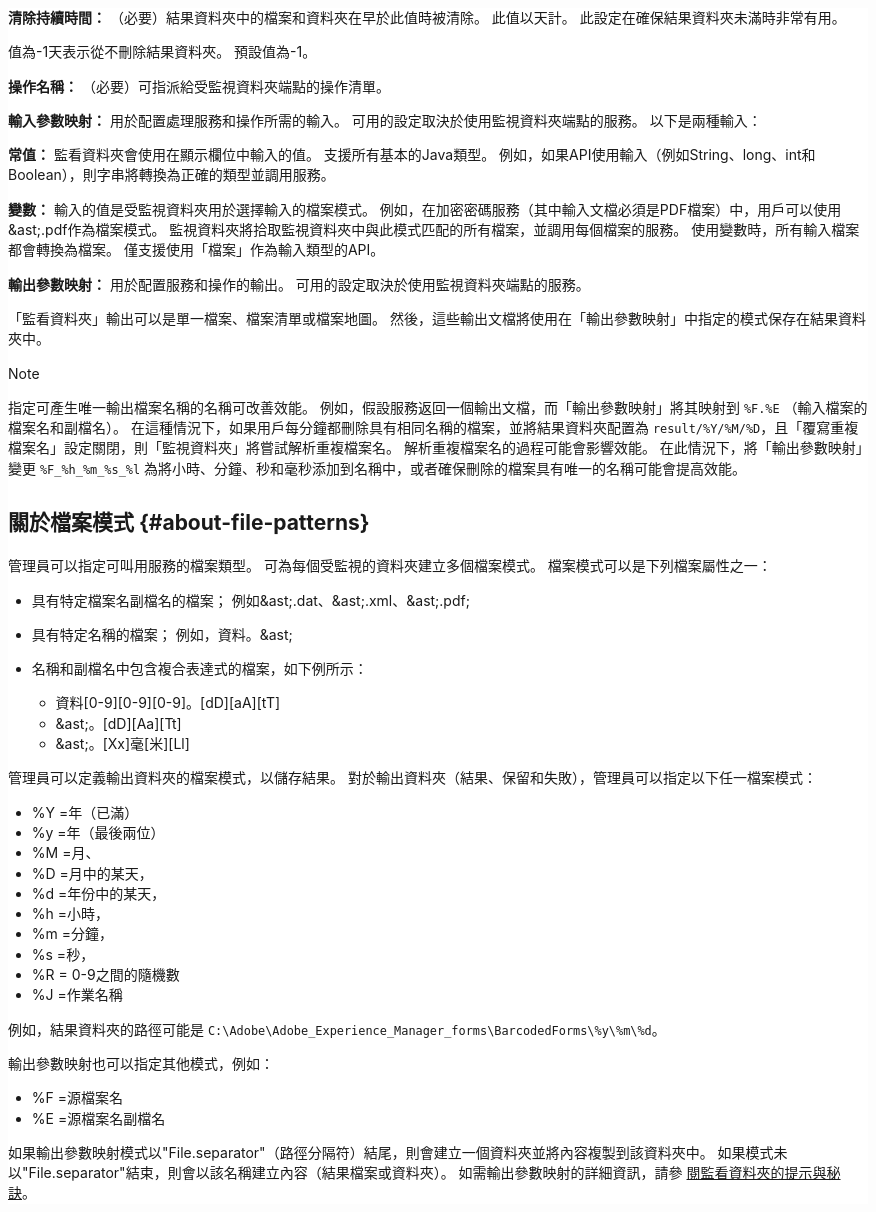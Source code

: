 **清除持續時間：** （必要）結果資料夾中的檔案和資料夾在早於此值時被清除。 此值以天計。 此設定在確保結果資料夾未滿時非常有用。

值為-1天表示從不刪除結果資料夾。 預設值為-1。

**操作名稱：** （必要）可指派給受監視資料夾端點的操作清單。

**輸入參數映射：** 用於配置處理服務和操作所需的輸入。 可用的設定取決於使用監視資料夾端點的服務。 以下是兩種輸入：

**常值：** 監看資料夾會使用在顯示欄位中輸入的值。 支援所有基本的Java類型。 例如，如果API使用輸入（例如String、long、int和Boolean），則字串將轉換為正確的類型並調用服務。

**變數：** 輸入的值是受監視資料夾用於選擇輸入的檔案模式。 例如，在加密密碼服務（其中輸入文檔必須是PDF檔案）中，用戶可以使用&amp;ast;.pdf作為檔案模式。 監視資料夾將拾取監視資料夾中與此模式匹配的所有檔案，並調用每個檔案的服務。 使用變數時，所有輸入檔案都會轉換為檔案。 僅支援使用「檔案」作為輸入類型的API。

**輸出參數映射：** 用於配置服務和操作的輸出。 可用的設定取決於使用監視資料夾端點的服務。

「監看資料夾」輸出可以是單一檔案、檔案清單或檔案地圖。 然後，這些輸出文檔將使用在「輸出參數映射」中指定的模式保存在結果資料夾中。

>[!NOTE]
>
>指定可產生唯一輸出檔案名稱的名稱可改善效能。 例如，假設服務返回一個輸出文檔，而「輸出參數映射」將其映射到 `%F.%E` （輸入檔案的檔案名和副檔名）。 在這種情況下，如果用戶每分鐘都刪除具有相同名稱的檔案，並將結果資料夾配置為 `result/%Y/%M/%D`，且「覆寫重複檔案名」設定關閉，則「監視資料夾」將嘗試解析重複檔案名。 解析重複檔案名的過程可能會影響效能。 在此情況下，將「輸出參數映射」變更 `%F_%h_%m_%s_%l` 為將小時、分鐘、秒和毫秒添加到名稱中，或者確保刪除的檔案具有唯一的名稱可能會提高效能。

## 關於檔案模式 {#about-file-patterns}

管理員可以指定可叫用服務的檔案類型。 可為每個受監視的資料夾建立多個檔案模式。 檔案模式可以是下列檔案屬性之一：

* 具有特定檔案名副檔名的檔案； 例如&amp;ast;.dat、&amp;ast;.xml、&amp;ast;.pdf;
* 具有特定名稱的檔案； 例如，資料。&amp;ast;
* 名稱和副檔名中包含複合表達式的檔案，如下例所示：

   * 資料[0-9][0-9][0-9]。[dD][aA][tT]
   * &amp;ast;。[dD][Aa][Tt]
   * &amp;ast;。[Xx]毫[米][Ll]

管理員可以定義輸出資料夾的檔案模式，以儲存結果。 對於輸出資料夾（結果、保留和失敗），管理員可以指定以下任一檔案模式：

* %Y =年（已滿）
* %y =年（最後兩位）
* %M =月、
* %D =月中的某天，
* %d =年份中的某天，
* %h =小時，
* %m =分鐘，
* %s =秒，
* %R = 0-9之間的隨機數
* %J =作業名稱

例如，結果資料夾的路徑可能是 `C:\Adobe\Adobe_Experience_Manager_forms\BarcodedForms\%y\%m\%d`。

輸出參數映射也可以指定其他模式，例如：

* %F =源檔案名
* %E =源檔案名副檔名

如果輸出參數映射模式以&quot;File.separator&quot;（路徑分隔符）結尾，則會建立一個資料夾並將內容複製到該資料夾中。 如果模式未以&quot;File.separator&quot;結束，則會以該名稱建立內容（結果檔案或資料夾）。 如需輸出參數映射的詳細資訊，請參 [閱監看資料夾的提示與秘訣](configuring-watched-folder-endpoints.md#tips-and-tricks-for-watched-folders)。
